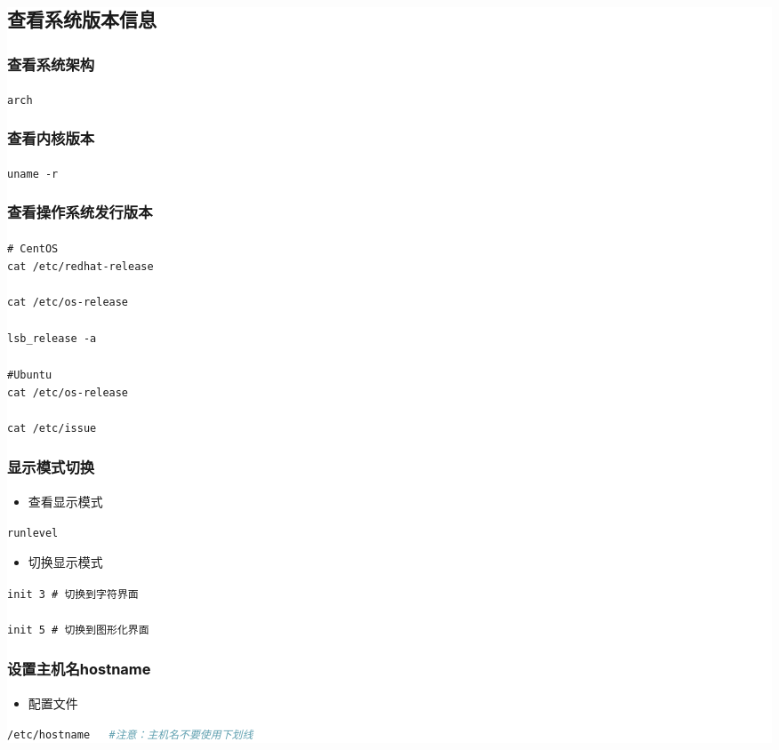 

## 查看系统版本信息

### 查看系统架构

``````
arch
``````

### 查看内核版本

``````
uname -r
``````

### 查看操作系统发行版本

``````shell
# CentOS
cat /etc/redhat-release

cat /etc/os-release

lsb_release -a

#Ubuntu
cat /etc/os-release

cat /etc/issue
``````



### 显示模式切换

- 查看显示模式

``````
runlevel
``````

- 切换显示模式

``````
init 3 # 切换到字符界面

init 5 # 切换到图形化界面
``````



### 设置主机名hostname

- 配置文件

``````bash
/etc/hostname   #注意：主机名不要使用下划线
``````

